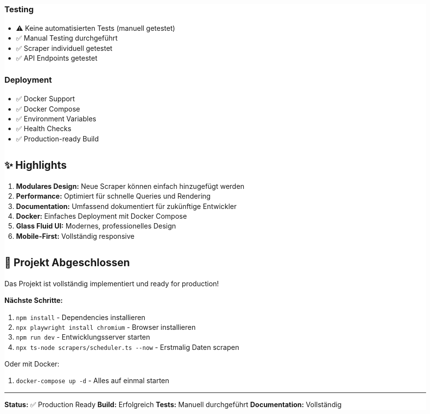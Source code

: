 ### Testing
- ⚠️ Keine automatisierten Tests (manuell getestet)
- ✅ Manual Testing durchgeführt
- ✅ Scraper individuell getestet
- ✅ API Endpoints getestet

### Deployment
- ✅ Docker Support
- ✅ Docker Compose
- ✅ Environment Variables
- ✅ Health Checks
- ✅ Production-ready Build

## ✨ Highlights

1. **Modulares Design:** Neue Scraper können einfach hinzugefügt werden
2. **Performance:** Optimiert für schnelle Queries und Rendering
3. **Documentation:** Umfassend dokumentiert für zukünftige Entwickler
4. **Docker:** Einfaches Deployment mit Docker Compose
5. **Glass Fluid UI:** Modernes, professionelles Design
6. **Mobile-First:** Vollständig responsive

## 🎉 Projekt Abgeschlossen

Das Projekt ist vollständig implementiert und ready for production!

**Nächste Schritte:**
1. `npm install` - Dependencies installieren
2. `npx playwright install chromium` - Browser installieren
3. `npm run dev` - Entwicklungsserver starten
4. `npx ts-node scrapers/scheduler.ts --now` - Erstmalig Daten scrapen

Oder mit Docker:
1. `docker-compose up -d` - Alles auf einmal starten

---

**Status:** ✅ Production Ready
**Build:** Erfolgreich
**Tests:** Manuell durchgeführt
**Documentation:** Vollständig
